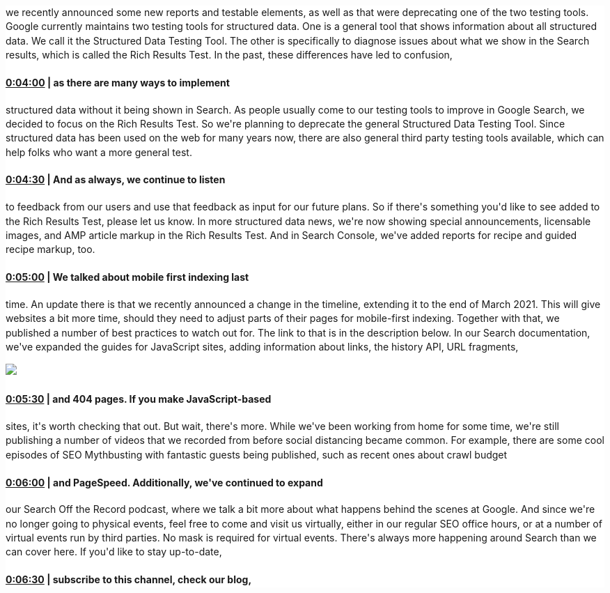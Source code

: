 we recently announced some new reports and testable elements, as well as that were deprecating one of the two testing tools. Google currently maintains two testing tools for structured data. One is a general tool that shows information about all structured data. We call it the Structured Data Testing Tool. The other is specifically to diagnose issues about what we show in the Search results, which is called the Rich Results Test. In the past, these differences have led to confusion,  

#### [0:04:00](https://www.youtube.com/watch?v=W25FoUgFMQQ&t=240) |  as there are many ways to implement

structured data without it being shown in Search. As people usually come to our testing tools to improve in Google Search, we decided to focus on the Rich Results Test. So we're planning to deprecate the general Structured Data Testing Tool. Since structured data has been used on the web for many years now, there are also general third party testing tools available, which can help folks who want a more general test.  

#### [0:04:30](https://www.youtube.com/watch?v=W25FoUgFMQQ&t=270) |  And as always, we continue to listen

to feedback from our users and use that feedback as input for our future plans. So if there's something you'd like to see added to the Rich Results Test, please let us know. In more structured data news, we're now showing special announcements, licensable images, and AMP article markup in the Rich Results Test. And in Search Console, we've added reports for recipe and guided recipe markup, too.  

#### [0:05:00](https://www.youtube.com/watch?v=W25FoUgFMQQ&t=300) |  We talked about mobile first indexing last

time. An update there is that we recently announced a change in the timeline, extending it to the end of March 2021. This will give websites a bit more time, should they need to adjust parts of their pages for mobile-first indexing. Together with that, we published a number of best practices to watch out for. The link to that is in the description below. In our Search documentation, we've expanded the guides for JavaScript sites, adding information about links, the history API, URL fragments,  

![](https://i.ytimg.com/vi/W25FoUgFMQQ/maxres3.jpg)



#### [0:05:30](https://www.youtube.com/watch?v=W25FoUgFMQQ&t=330) |  and 404 pages. If you make JavaScript-based

sites, it's worth checking that out. But wait, there's more. While we've been working from home for some time, we're still publishing a number of videos that we recorded from before social distancing became common. For example, there are some cool episodes of SEO Mythbusting with fantastic guests being published, such as recent ones about crawl budget  

#### [0:06:00](https://www.youtube.com/watch?v=W25FoUgFMQQ&t=360) |  and PageSpeed. Additionally, we've continued to expand

our Search Off the Record podcast, where we talk a bit more about what happens behind the scenes at Google. And since we're no longer going to physical events, feel free to come and visit us virtually, either in our regular SEO office hours, or at a number of virtual events run by third parties. No mask is required for virtual events. There's always more happening around Search than we can cover here. If you'd like to stay up-to-date,  

#### [0:06:30](https://www.youtube.com/watch?v=W25FoUgFMQQ&t=390) |  subscribe to this channel, check our blog,
